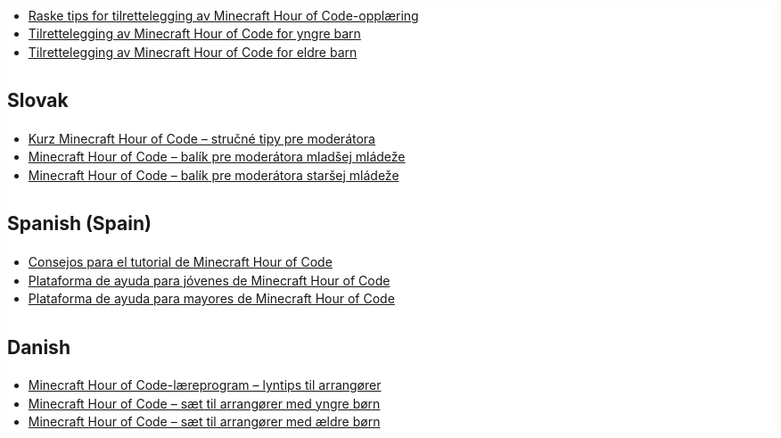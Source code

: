 - <a href='minecraft_facilitator/localized/no-NO/2017_Minecraft_HoC_Tutorial_Facilitator_Quick_Tips_Final_101617.docx'>Raske tips for tilrettelegging av Minecraft Hour of Code-opplæring</a>
- <a href='minecraft_facilitator/localized/no-NO/2017_Minecraft_Hour_of_Code_Facilitator_Deck_Younger_Youth_Final_101617.pptx'>Tilrettelegging av Minecraft Hour of Code for yngre barn</a>
- <a href='minecraft_facilitator/localized/no-NO/2017_Minecraft_Hour_of_Code_Facilitator_Deck_Older_Youth_Final_101617.pptx'>Tilrettelegging av Minecraft Hour of Code for eldre barn</a>

## <a name='sk-SK'>Slovak</a>

- <a href='minecraft_facilitator/localized/sk-SK/2017_Minecraft_HoC_Tutorial_Facilitator_Quick_Tips_Final_101617.docx'>Kurz Minecraft Hour of Code – stručné tipy pre moderátora</a>
- <a href='minecraft_facilitator/localized/sk-SK/2017_Minecraft_Hour_of_Code_Facilitator_Deck_Younger_Youth_Final_101617.pptx'>Minecraft Hour of Code – balík pre moderátora mladšej mládeže</a>
- <a href='minecraft_facilitator/localized/sk-SK/2017_Minecraft_Hour_of_Code_Facilitator_Deck_Older_Youth_Final_101617.pptx'>Minecraft Hour of Code – balík pre moderátora staršej mládeže</a>

## <a name='es-ES'>Spanish (Spain)</a>

- <a href='minecraft_facilitator/localized/es-ES/2017_Minecraft_HoC_Tutorial_Facilitator_Quick_Tips_Final_101617.docx'>Consejos para el tutorial de Minecraft Hour of Code</a>
- <a href='minecraft_facilitator/localized/es-ES/2017_Minecraft_Hour_of_Code_Facilitator_Deck_Younger_Youth_Final_101617.pptx'>Plataforma de ayuda para jóvenes de Minecraft Hour of Code</a>
- <a href='minecraft_facilitator/localized/es-ES/2017_Minecraft_Hour_of_Code_Facilitator_Deck_Older_Youth_Final_101617.pptx'>Plataforma de ayuda para mayores de Minecraft Hour of Code</a>

## <a name='da-DK'>Danish</a>

- <a href='minecraft_facilitator/localized/da-DK/2017_Minecraft_HoC_Tutorial_Facilitator_Quick_Tips_Final_101617.docx'>Minecraft Hour of Code-læreprogram – lyntips til arrangører</a>
- <a href='minecraft_facilitator/localized/da-DK/2017_Minecraft_Hour_of_Code_Facilitator_Deck_Younger_Youth_Final_101617.pptx'>Minecraft Hour of Code – sæt til arrangører med yngre børn</a>
- <a href='minecraft_facilitator/localized/da-DK/2017_Minecraft_Hour_of_Code_Facilitator_Deck_Older_Youth_Final_101617.pptx'>Minecraft Hour of Code – sæt til arrangører med ældre børn</a>

